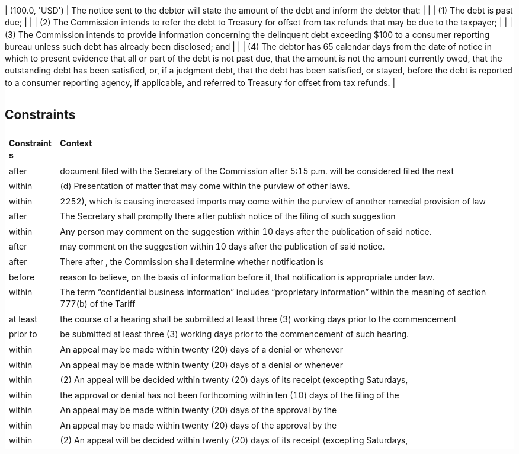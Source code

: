 | (100.0, 'USD')    | The notice sent to the debtor will state the amount of the debt and inform the debtor that:                                                                                                                                                                                                                                                                                                                                                                |
|                   |               (1) The debt is past due;                                                                                                                                                                                                                                                                                                                                                                                                                    |
|                   |               (2) The Commission intends to refer the debt to Treasury for offset from tax refunds that may be due to the taxpayer;                                                                                                                                                                                                                                                                                                                        |
|                   |               (3) The Commission intends to provide information concerning the delinquent debt exceeding $100 to a consumer reporting bureau unless such debt has already been disclosed; and                                                                                                                                                                                                                                                              |
|                   |               (4) The debtor has 65 calendar days from the date of notice in which to present evidence that all or part of the debt is not past due, that the amount is not the amount currently owed, that the outstanding debt has been satisfied, or, if a judgment debt, that the debt has been satisfied, or stayed, before the debt is reported to a consumer reporting agency, if applicable, and referred to Treasury for offset from tax refunds. |


## Constraints

| Constraints   | Context                                                                                                                                                     |
|:--------------|:------------------------------------------------------------------------------------------------------------------------------------------------------------|
| after         | document filed with the Secretary of the Commission after 5:15 p.m. will be considered filed the next                                                       |
| within        | (d) Presentation of matter that may come  within  the purview of other laws.                                                                                |
| within        | 2252), which is causing increased imports may come within the purview of another remedial provision of law                                                  |
| after         | The Secretary shall promptly there after publish notice of the filing of such suggestion                                                                    |
| within        | Any person may comment on the suggestion  within  10 days after the publication of said notice.                                                             |
| after         | may comment on the suggestion within 10 days after  the publication of said notice.                                                                         |
| after         | There after , the Commission shall determine whether notification is                                                                                        |
| before        | reason to believe, on the basis of information before  it, that notification is appropriate under law.                                                      |
| within        | The term &#8220;confidential business information&#8221; includes &#8220;proprietary information&#8221;  within the meaning of section 777(b) of the Tariff |
| at least      | the course of a hearing shall be submitted at least three (3) working days prior to the commencement                                                        |
| prior to      | be submitted at least three (3) working days prior to  the commencement of such hearing.                                                                    |
| within        | An appeal may be made  within twenty (20) days of a denial or whenever                                                                                      |
| within        | An appeal may be made  within twenty (20) days of a denial or whenever                                                                                      |
| within        | (2) An appeal will be decided  within twenty (20) days of its receipt (excepting Saturdays,                                                                 |
| within        | the approval or denial has not been forthcoming within ten (10) days of the filing of the                                                                   |
| within        | An appeal may be made  within twenty (20) days of the approval by the                                                                                       |
| within        | An appeal may be made  within twenty (20) days of the approval by the                                                                                       |
| within        | (2) An appeal will be decided  within twenty (20) days of its receipt (excepting Saturdays,                                                                 |
